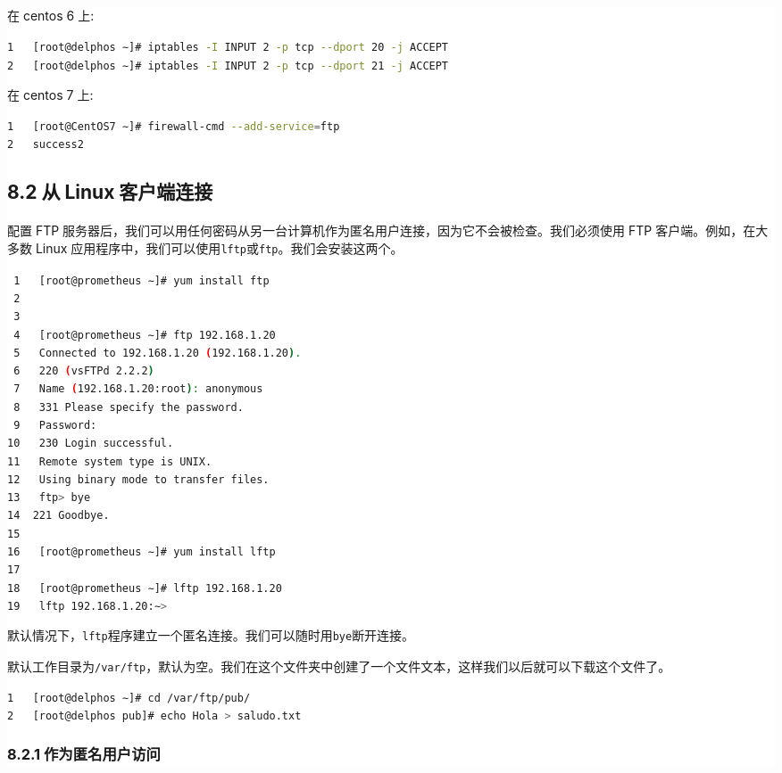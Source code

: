 在 centos 6 上:

```sh
1   [root@delphos ∼]# iptables -I INPUT 2 -p tcp --dport 20 -j ACCEPT
2   [root@delphos ∼]# iptables -I INPUT 2 -p tcp --dport 21 -j ACCEPT

```

在 centos 7 上:

```sh
1   [root@CentOS7 ∼]# firewall-cmd --add-service=ftp
2   success2

```

## 8.2 从 Linux 客户端连接

配置 FTP 服务器后，我们可以用任何密码从另一台计算机作为匿名用户连接，因为它不会被检查。我们必须使用 FTP 客户端。例如，在大多数 Linux 应用程序中，我们可以使用`lftp`或`ftp`。我们会安装这两个。

```sh
 1   [root@prometheus ∼]# yum install ftp
 2
 3
 4   [root@prometheus ∼]# ftp 192.168.1.20
 5   Connected to 192.168.1.20 (192.168.1.20).
 6   220 (vsFTPd 2.2.2)
 7   Name (192.168.1.20:root): anonymous
 8   331 Please specify the password.
 9   Password:
10   230 Login successful.
11   Remote system type is UNIX.
12   Using binary mode to transfer files.
13   ftp> bye
14  221 Goodbye.
15
16   [root@prometheus ∼]# yum install lftp
17
18   [root@prometheus ∼]# lftp 192.168.1.20
19   lftp 192.168.1.20:∼>

```

默认情况下，`lftp`程序建立一个匿名连接。我们可以随时用`bye`断开连接。

默认工作目录为`/var/ftp`，默认为空。我们在这个文件夹中创建了一个文件文本，这样我们以后就可以下载这个文件了。

```sh
1   [root@delphos ∼]# cd /var/ftp/pub/
2   [root@delphos pub]# echo Hola > saludo.txt

```

### 8.2.1 作为匿名用户访问
